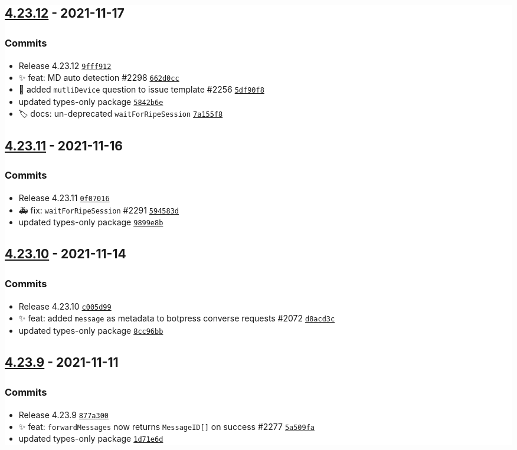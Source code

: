 ## [4.23.12](https://github.com/open-wa/wa-automate-nodejs/compare/4.23.11...4.23.12) - 2021-11-17

### Commits

- Release 4.23.12 [`9fff912`](https://github.com/open-wa/wa-automate-nodejs/commit/9fff912e65c7e2f3f1aab35a4a01aeeeff892e69)
- ✨ feat: MD auto detection #2298 [`662d0cc`](https://github.com/open-wa/wa-automate-nodejs/commit/662d0cc22352526bf77d49e7d37fcc6b29f879ae)
- 🔧  added `mutliDevice` question to issue template #2256 [`5df90f8`](https://github.com/open-wa/wa-automate-nodejs/commit/5df90f8e597504182c86e1765ee7f81ce9c8caa9)
- updated types-only package [`5842b6e`](https://github.com/open-wa/wa-automate-nodejs/commit/5842b6eedf9b54f7d7c14ac987f79b2b4609b683)
- 🏷️ docs: un-deprecated `waitForRipeSession` [`7a155f8`](https://github.com/open-wa/wa-automate-nodejs/commit/7a155f8831a3db6da140206d359fd38a49ee7fd4)

## [4.23.11](https://github.com/open-wa/wa-automate-nodejs/compare/4.23.10...4.23.11) - 2021-11-16

### Commits

- Release 4.23.11 [`0f07016`](https://github.com/open-wa/wa-automate-nodejs/commit/0f07016d88bf9f07ef21b9fe6c31bbc39ff9daa9)
- 🚑  fix: `waitForRipeSession` #2291 [`594583d`](https://github.com/open-wa/wa-automate-nodejs/commit/594583dd942e1e8d058c8caf8f0294b6436b73b2)
- updated types-only package [`9899e8b`](https://github.com/open-wa/wa-automate-nodejs/commit/9899e8bdfd602923edb409886b58ada04045c967)

## [4.23.10](https://github.com/open-wa/wa-automate-nodejs/compare/4.23.9...4.23.10) - 2021-11-14

### Commits

- Release 4.23.10 [`c005d99`](https://github.com/open-wa/wa-automate-nodejs/commit/c005d99dd0938fe37c6deac69b00e53a5db8d53c)
- ✨ feat: added `message` as metadata to botpress converse requests #2072 [`d8acd3c`](https://github.com/open-wa/wa-automate-nodejs/commit/d8acd3ce9b350db71eaefa699c0ee802fc34d582)
- updated types-only package [`8cc96bb`](https://github.com/open-wa/wa-automate-nodejs/commit/8cc96bb054917ca4e999fbbef76e05bfa666ff0e)

## [4.23.9](https://github.com/open-wa/wa-automate-nodejs/compare/4.23.8...4.23.9) - 2021-11-11

### Commits

- Release 4.23.9 [`877a300`](https://github.com/open-wa/wa-automate-nodejs/commit/877a300b3a9832af69f0129efc7f41ed6b71201a)
- ✨  feat: `forwardMessages` now returns `MessageID[]` on success #2277 [`5a509fa`](https://github.com/open-wa/wa-automate-nodejs/commit/5a509faf4803ad7232aa4a39bfe9ceeb82e29c16)
- updated types-only package [`1d71e6d`](https://github.com/open-wa/wa-automate-nodejs/commit/1d71e6d34e7aee0c735ced3d72cda40a034328e0)
